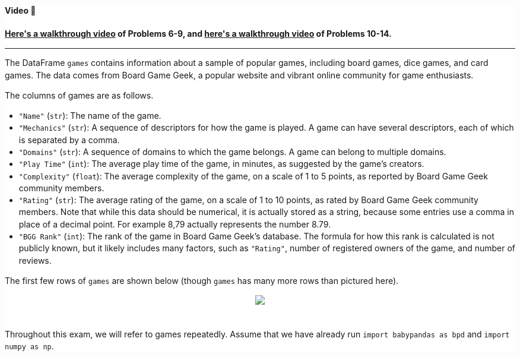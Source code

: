 #### Video 🎥

<b><a href="https://podcast.ucsd.edu/watch/sp23/dsc10_a00/28">Here's a walkthrough video</a> of Problems 6-9, and <a href="https://podcast.ucsd.edu/watch/sp23/dsc10_b00/28">here's a walkthrough video</a> of Problems 10-14.</b>

---

The DataFrame `games` contains information about a sample of popular games, including board games, dice games, and card games. The data comes from Board Game Geek, a popular website and vibrant online community for game enthusiasts.

The columns of games are as follows.

- `"Name"` (`str`): The name of the game.
- `"Mechanics"` (`str`): A sequence of descriptors for how the game is played. A game can have several descriptors, each of which is separated by a comma.
- `"Domains"` (`str`): A sequence of domains to which the game belongs. A game can belong to multiple domains.
- `"Play Time"` (`int`): The average play time of the game, in minutes, as suggested by the game’s creators.
- `"Complexity"` (`float`): The average complexity of the game, on a scale of 1 to 5 points, as reported by Board Game Geek community members.
- `"Rating"` (`str`): The average rating of the game, on a scale of 1 to 10 points, as rated by Board Game Geek community members. Note that while this data should be numerical, it is actually stored as a string, because some entries use a comma in place of a decimal point. For example 8,79 actually represents the number 8.79.
- `"BGG Rank"` (`int`): The rank of the game in Board Game Geek’s database. The formula for how this rank is calculated is not publicly known, but it likely includes many factors, such as `"Rating"`, number of registered owners of the game, and number of reviews.

The first few rows of `games` are shown below (though `games` has many more rows than pictured here).

<center><img src='../assets/images/wi23-final/preview.jpg' width=100%></center>
<br>

Throughout this exam, we will refer to games repeatedly. Assume that we have already run `import babypandas as bpd` and `import numpy as np`.
